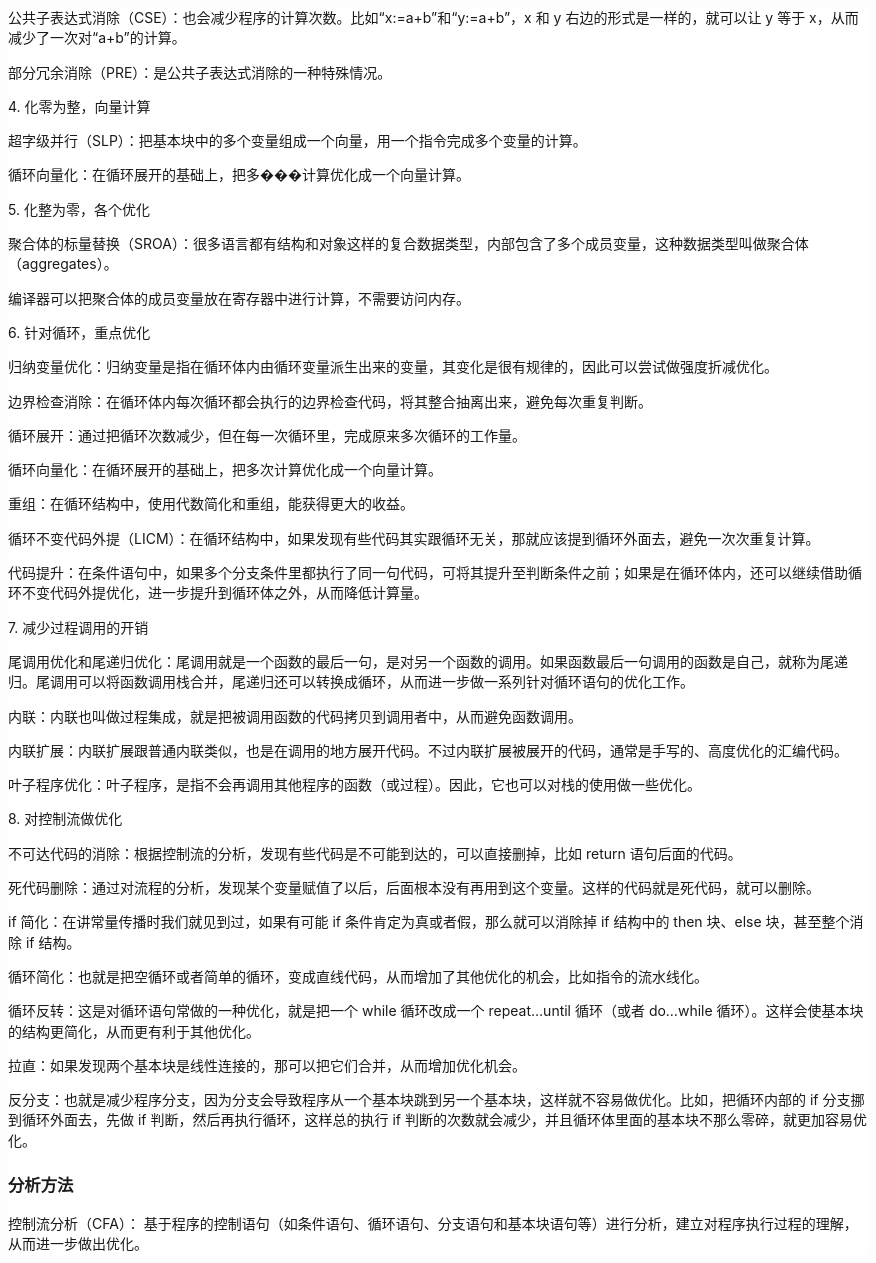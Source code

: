 公共子表达式消除（CSE）：也会减少程序的计算次数。比如“x:=a+b”和“y:=a+b”，x 和 y 右边的形式是一样的，就可以让 y 等于 x，从而减少了一次对“a+b”的计算。

部分冗余消除（PRE）：是公共子表达式消除的一种特殊情况。

4\. 化零为整，向量计算

超字级并行（SLP）：把基本块中的多个变量组成一个向量，用一个指令完成多个变量的计算。

循环向量化：在循环展开的基础上，把多���计算优化成一个向量计算。

5\. 化整为零，各个优化

聚合体的标量替换（SROA）：很多语言都有结构和对象这样的复合数据类型，内部包含了多个成员变量，这种数据类型叫做聚合体（aggregates）。

编译器可以把聚合体的成员变量放在寄存器中进行计算，不需要访问内存。

6\. 针对循环，重点优化

归纳变量优化：归纳变量是指在循环体内由循环变量派生出来的变量，其变化是很有规律的，因此可以尝试做强度折减优化。

边界检查消除：在循环体内每次循环都会执行的边界检查代码，将其整合抽离出来，避免每次重复判断。

循环展开：通过把循环次数减少，但在每一次循环里，完成原来多次循环的工作量。

循环向量化：在循环展开的基础上，把多次计算优化成一个向量计算。

重组：在循环结构中，使用代数简化和重组，能获得更大的收益。

循环不变代码外提（LICM）：在循环结构中，如果发现有些代码其实跟循环无关，那就应该提到循环外面去，避免一次次重复计算。

代码提升：在条件语句中，如果多个分支条件里都执行了同一句代码，可将其提升至判断条件之前；如果是在循环体内，还可以继续借助循环不变代码外提优化，进一步提升到循环体之外，从而降低计算量。

7\. 减少过程调用的开销

尾调用优化和尾递归优化：尾调用就是一个函数的最后一句，是对另一个函数的调用。如果函数最后一句调用的函数是自己，就称为尾递归。尾调用可以将函数调用栈合并，尾递归还可以转换成循环，从而进一步做一系列针对循环语句的优化工作。

内联：内联也叫做过程集成，就是把被调用函数的代码拷贝到调用者中，从而避免函数调用。

内联扩展：内联扩展跟普通内联类似，也是在调用的地方展开代码。不过内联扩展被展开的代码，通常是手写的、高度优化的汇编代码。

叶子程序优化：叶子程序，是指不会再调用其他程序的函数（或过程）。因此，它也可以对栈的使用做一些优化。

8\. 对控制流做优化

不可达代码的消除：根据控制流的分析，发现有些代码是不可能到达的，可以直接删掉，比如 return 语句后面的代码。

死代码删除：通过对流程的分析，发现某个变量赋值了以后，后面根本没有再用到这个变量。这样的代码就是死代码，就可以删除。

if 简化：在讲常量传播时我们就见到过，如果有可能 if 条件肯定为真或者假，那么就可以消除掉 if 结构中的 then 块、else 块，甚至整个消除 if 结构。

循环简化：也就是把空循环或者简单的循环，变成直线代码，从而增加了其他优化的机会，比如指令的流水线化。

循环反转：这是对循环语句常做的一种优化，就是把一个 while 循环改成一个 repeat…until 循环（或者 do…while 循环）。这样会使基本块的结构更简化，从而更有利于其他优化。

拉直：如果发现两个基本块是线性连接的，那可以把它们合并，从而增加优化机会。

反分支：也就是减少程序分支，因为分支会导致程序从一个基本块跳到另一个基本块，这样就不容易做优化。比如，把循环内部的 if 分支挪到循环外面去，先做 if 判断，然后再执行循环，这样总的执行 if 判断的次数就会减少，并且循环体里面的基本块不那么零碎，就更加容易优化。

### 分析方法

控制流分析（CFA）： 基于程序的控制语句（如条件语句、循环语句、分支语句和基本块语句等）进行分析，建立对程序执行过程的理解，从而进一步做出优化。
